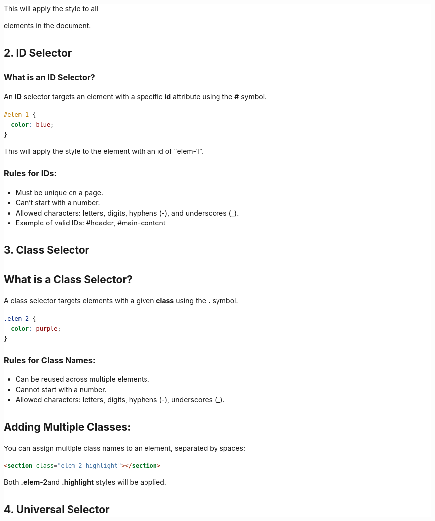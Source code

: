 This will apply the style to all <section> elements in the document.

## 2. ID Selector

### What is an ID Selector?

An **ID** selector targets an element with a specific **id** attribute using the **#** symbol.

```css
#elem-1 {
  color: blue;
}
```

This will apply the style to the element with an id of "elem-1".

### Rules for IDs:

- Must be unique on a page.
- Can’t start with a number.
- Allowed characters: letters, digits, hyphens (-), and underscores (\_).
- Example of valid IDs: #header, #main-content

## 3. Class Selector

## What is a Class Selector?

A class selector targets elements with a given **class** using the **.** symbol.

```css
.elem-2 {
  color: purple;
}
```

### Rules for Class Names:

- Can be reused across multiple elements.
- Cannot start with a number.
- Allowed characters: letters, digits, hyphens (-), underscores (\_).

## Adding Multiple Classes:

You can assign multiple class names to an element, separated by spaces:

```html
<section class="elem-2 highlight"></section>
```

Both **.elem-2**and **.highlight** styles will be applied.

## 4. Universal Selector
